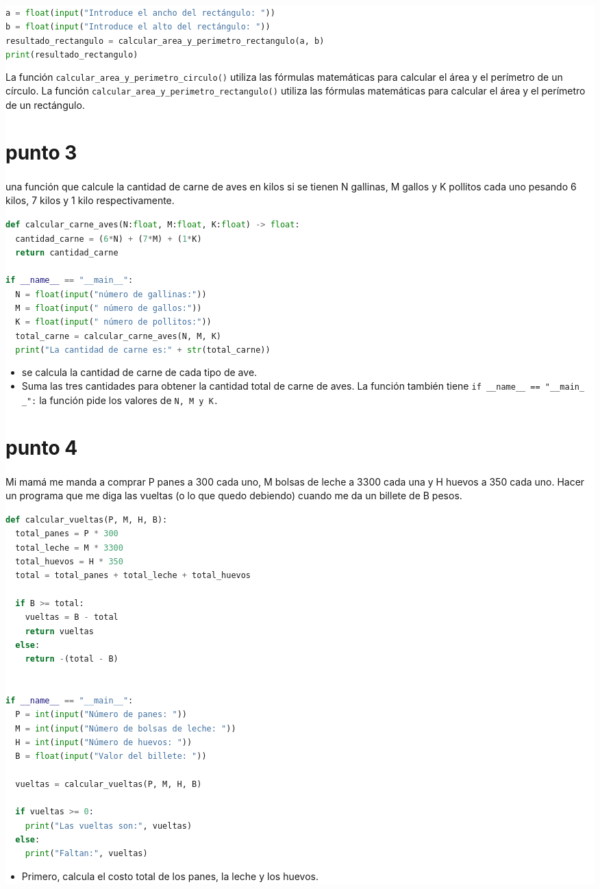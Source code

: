 ````python
a = float(input("Introduce el ancho del rectángulo: "))
b = float(input("Introduce el alto del rectángulo: "))
resultado_rectangulo = calcular_area_y_perimetro_rectangulo(a, b)
print(resultado_rectangulo)
````
La función ```calcular_area_y_perimetro_circulo()``` utiliza las fórmulas matemáticas para calcular el área y el perímetro de un círculo.
La función ```calcular_area_y_perimetro_rectangulo()``` utiliza las fórmulas matemáticas para calcular el área y el perímetro de un rectángulo.
# punto 3 
una función que calcule la cantidad de carne de aves en kilos si se tienen N gallinas, M gallos y K pollitos cada uno pesando 6 kilos, 7 kilos y 1 kilo respectivamente.
````python
def calcular_carne_aves(N:float, M:float, K:float) -> float:
  cantidad_carne = (6*N) + (7*M) + (1*K)
  return cantidad_carne

if __name__ == "__main__":
  N = float(input("número de gallinas:"))
  M = float(input(" número de gallos:"))
  K = float(input(" número de pollitos:"))
  total_carne = calcular_carne_aves(N, M, K)
  print("La cantidad de carne es:" + str(total_carne))
````
+ se calcula la cantidad de carne de cada tipo de ave.
+ Suma las tres cantidades para obtener la cantidad total de carne de aves.
La función también tiene  ```if __name__ == "__main__":```  la función pide los valores de ```N, M y K.```
# punto 4
Mi mamá me manda a comprar P panes a 300 cada uno, M bolsas de leche a 3300 cada una y H huevos a 350 cada uno. Hacer un programa que me diga las vueltas (o lo que quedo debiendo) cuando me da un billete de B pesos.
````python
def calcular_vueltas(P, M, H, B):
  total_panes = P * 300
  total_leche = M * 3300
  total_huevos = H * 350
  total = total_panes + total_leche + total_huevos

  if B >= total:
    vueltas = B - total
    return vueltas
  else:
    return -(total - B)


if __name__ == "__main__":
  P = int(input("Número de panes: "))
  M = int(input("Número de bolsas de leche: "))
  H = int(input("Número de huevos: "))
  B = float(input("Valor del billete: "))

  vueltas = calcular_vueltas(P, M, H, B)

  if vueltas >= 0:
    print("Las vueltas son:", vueltas)
  else:
    print("Faltan:", vueltas)
````
+ Primero, calcula el costo total de los panes, la leche y los huevos.